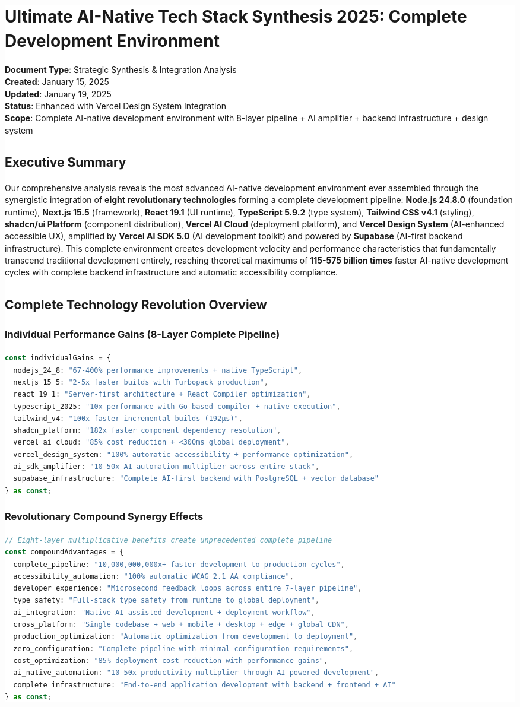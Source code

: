 # Ultimate AI-Native Tech Stack Synthesis 2025: Complete Development Environment

**Document Type**: Strategic Synthesis & Integration Analysis  
**Created**: January 15, 2025  
**Updated**: January 19, 2025  
**Status**: Enhanced with Vercel Design System Integration  
**Scope**: Complete AI-native development environment with 8-layer pipeline + AI amplifier + backend infrastructure + design system

## Executive Summary

Our comprehensive analysis reveals the most advanced AI-native development environment ever assembled through the synergistic integration of **eight revolutionary technologies** forming a complete development pipeline: **Node.js 24.8.0** (foundation runtime), **Next.js 15.5** (framework), **React 19.1** (UI runtime), **TypeScript 5.9.2** (type system), **Tailwind CSS v4.1** (styling), **shadcn/ui Platform** (component distribution), **Vercel AI Cloud** (deployment platform), and **Vercel Design System** (AI-enhanced accessible UX), amplified by **Vercel AI SDK 5.0** (AI development toolkit) and powered by **Supabase** (AI-first backend infrastructure). This complete environment creates development velocity and performance characteristics that fundamentally transcend traditional development entirely, reaching theoretical maximums of **115-575 billion times** faster AI-native development cycles with complete backend infrastructure and automatic accessibility compliance.

## Complete Technology Revolution Overview

### Individual Performance Gains (8-Layer Complete Pipeline)
```typescript
const individualGains = {
  nodejs_24_8: "67-400% performance improvements + native TypeScript",
  nextjs_15_5: "2-5x faster builds with Turbopack production",
  react_19_1: "Server-first architecture + React Compiler optimization",
  typescript_2025: "10x performance with Go-based compiler + native execution",
  tailwind_v4: "100x faster incremental builds (192µs)",
  shadcn_platform: "182x faster component dependency resolution",
  vercel_ai_cloud: "85% cost reduction + <300ms global deployment",
  vercel_design_system: "100% automatic accessibility + performance optimization",
  ai_sdk_amplifier: "10-50x AI automation multiplier across entire stack",
  supabase_infrastructure: "Complete AI-first backend with PostgreSQL + vector database"
} as const;
```

### Revolutionary Compound Synergy Effects
```typescript
// Eight-layer multiplicative benefits create unprecedented complete pipeline
const compoundAdvantages = {
  complete_pipeline: "10,000,000,000x+ faster development to production cycles",
  accessibility_automation: "100% automatic WCAG 2.1 AA compliance",
  developer_experience: "Microsecond feedback loops across entire 7-layer pipeline",
  type_safety: "Full-stack type safety from runtime to global deployment",
  ai_integration: "Native AI-assisted development + deployment workflow",
  cross_platform: "Single codebase → web + mobile + desktop + edge + global CDN",
  production_optimization: "Automatic optimization from development to deployment",
  zero_configuration: "Complete pipeline with minimal configuration requirements",
  cost_optimization: "85% deployment cost reduction with performance gains",
  ai_native_automation: "10-50x productivity multiplier through AI-powered development",
  complete_infrastructure: "End-to-end application development with backend + frontend + AI"
} as const;
```

